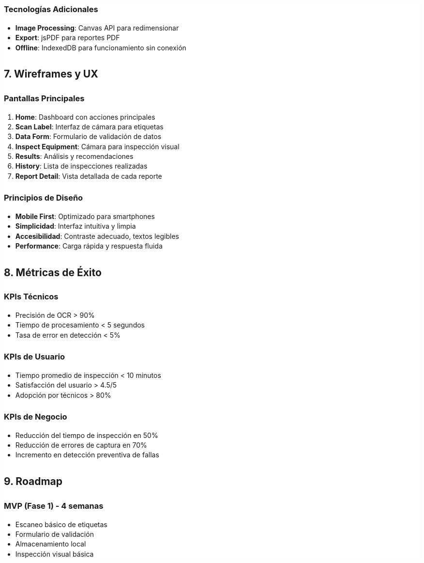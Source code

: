 ### Tecnologías Adicionales
- **Image Processing**: Canvas API para redimensionar
- **Export**: jsPDF para reportes PDF
- **Offline**: IndexedDB para funcionamiento sin conexión

## 7. Wireframes y UX

### Pantallas Principales
1. **Home**: Dashboard con acciones principales
2. **Scan Label**: Interfaz de cámara para etiquetas
3. **Data Form**: Formulario de validación de datos
4. **Inspect Equipment**: Cámara para inspección visual
5. **Results**: Análisis y recomendaciones
6. **History**: Lista de inspecciones realizadas
7. **Report Detail**: Vista detallada de cada reporte

### Principios de Diseño
- **Mobile First**: Optimizado para smartphones
- **Simplicidad**: Interfaz intuitiva y limpia
- **Accesibilidad**: Contraste adecuado, textos legibles
- **Performance**: Carga rápida y respuesta fluida

## 8. Métricas de Éxito

### KPIs Técnicos
- Precisión de OCR > 90%
- Tiempo de procesamiento < 5 segundos
- Tasa de error en detección < 5%

### KPIs de Usuario
- Tiempo promedio de inspección < 10 minutos
- Satisfacción del usuario > 4.5/5
- Adopción por técnicos > 80%

### KPIs de Negocio
- Reducción del tiempo de inspección en 50%
- Reducción de errores de captura en 70%
- Incremento en detección preventiva de fallas

## 9. Roadmap

### MVP (Fase 1) - 4 semanas
- Escaneo básico de etiquetas
- Formulario de validación
- Almacenamiento local
- Inspección visual básica
